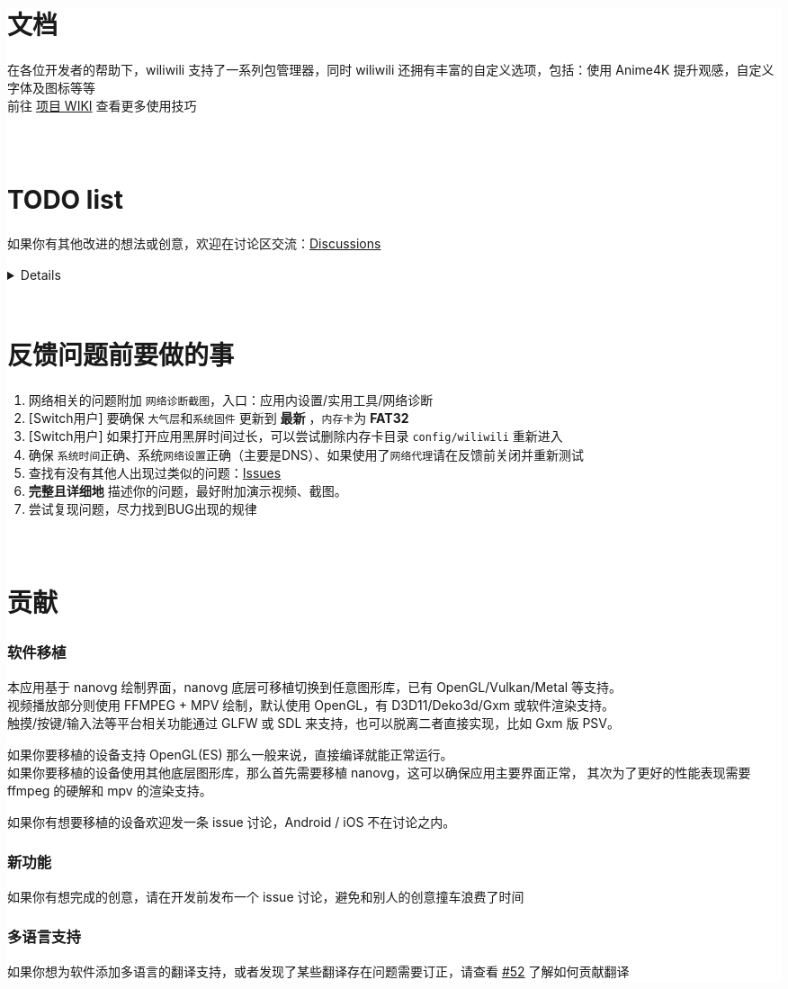 # 文档

在各位开发者的帮助下，wiliwili 支持了一系列包管理器，同时 wiliwili 还拥有丰富的自定义选项，包括：使用 Anime4K
提升观感，自定义字体及图标等等  
前往 [项目 WIKI](https://github.com/xfangfang/wiliwili/wiki) 查看更多使用技巧

<br>

# TODO list

如果你有其他改进的想法或创意，欢迎在讨论区交流：[Discussions](https://github.com/xfangfang/wiliwili/discussions/categories/ideas)

<details></details>

<br>

# 反馈问题前要做的事

1. 网络相关的问题附加 `网络诊断截图`，入口：应用内设置/实用工具/网络诊断
2. [Switch用户] 要确保 `大气层`和`系统固件` 更新到 **最新** ，`内存卡`为 **FAT32**
3. [Switch用户] 如果打开应用黑屏时间过长，可以尝试删除内存卡目录 `config/wiliwili` 重新进入
4. 确保 `系统时间`正确、系统`网络设置`正确（主要是DNS）、如果使用了`网络代理`请在反馈前关闭并重新测试
5. 查找有没有其他人出现过类似的问题：[Issues](https://github.com/xfangfang/wiliwili/issues?q=is%3Aissue)
6. **完整且详细地** 描述你的问题，最好附加演示视频、截图。
7. 尝试复现问题，尽力找到BUG出现的规律

<br>

# 贡献

### 软件移植

本应用基于 nanovg 绘制界面，nanovg 底层可移植切换到任意图形库，已有 OpenGL/Vulkan/Metal 等支持。   
视频播放部分则使用 FFMPEG + MPV 绘制，默认使用 OpenGL，有 D3D11/Deko3d/Gxm 或软件渲染支持。  
触摸/按键/输入法等平台相关功能通过 GLFW 或 SDL 来支持，也可以脱离二者直接实现，比如 Gxm 版 PSV。

如果你要移植的设备支持 OpenGL(ES) 那么一般来说，直接编译就能正常运行。  
如果你要移植的设备使用其他底层图形库，那么首先需要移植 nanovg，这可以确保应用主要界面正常，
其次为了更好的性能表现需要 ffmpeg 的硬解和 mpv 的渲染支持。  

如果你有想要移植的设备欢迎发一条 issue 讨论，Android / iOS 不在讨论之内。

### 新功能

如果你有想完成的创意，请在开发前发布一个 issue 讨论，避免和别人的创意撞车浪费了时间

### 多语言支持

如果你想为软件添加多语言的翻译支持，或者发现了某些翻译存在问题需要订正，请查看 [#52](https://github.com/xfangfang/wiliwili/issues/52)
了解如何贡献翻译
